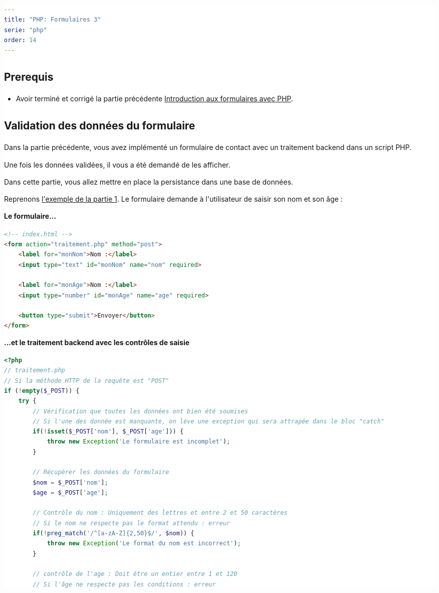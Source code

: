 ```yaml
---
title: "PHP: Formulaires 3"
serie: "php"
order: 14
---
```


## Prerequis

- Avoir terminé et corrigé la partie précédente [Introduction aux formulaires avec PHP](./formulaires-intro).

## Validation des données du formulaire

Dans la partie précédente, vous avez implémenté un formulaire de contact avec un traitement backend dans un script PHP.

Une fois les données validées, il vous a été demandé de les afficher.

Dans cette partie, vous allez mettre en place la persistance dans une base de données.

Reprenons [l'exemple de la partie 1](./formulaires-intro). Le formulaire demande à l'utilisateur de saisir son nom et son âge : 

**Le formulaire...** 

```html
<!-- index.html -->
<form action="traitement.php" method="post">
    <label for="monNom">Nom :</label> 
    <input type="text" id="monNom" name="nom" required> 

    <label for="monAge">Nom :</label> 
    <input type="number" id="monAge" name="age" required>    

    <button type="submit">Envoyer</button>
</form>
```

**...et le traitement backend avec les contrôles de saisie**

```php
<?php
// traitement.php 
// Si la méthode HTTP de la requête est "POST"
if (!empty($_POST)) { 
    try {
        // Vérification que toutes les données ont bien été soumises
        // Si l'une des donnée est manquante, on lève une exception qui sera attrapée dans le bloc "catch"
        if(!isset($_POST['nom'], $_POST['age'])) {
            throw new Exception('Le formulaire est incomplet');
        }

        // Récupérer les données du formulaire
        $nom = $_POST['nom'];
        $age = $_POST['age'];

        // Contrôle du nom : Uniquement des lettres et entre 2 et 50 caractères
        // Si le nom ne respecte pas le format attendu : erreur
        if(!preg_match('/^[a-zA-Z]{2,50}$/', $nom)) {
            throw new Exception('Le format du nom est incorrect');
        }

        // contrôle de l'age : Doit être un entier entre 1 et 120
        // Si l'âge ne respecte pas les conditions : erreur
```